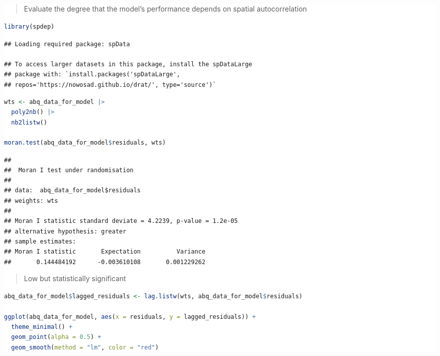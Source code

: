 > Evaluate the degree that the model’s performance depends on spatial
> autocorrelation

``` r
library(spdep)
```

    ## Loading required package: spData

    ## To access larger datasets in this package, install the spDataLarge
    ## package with: `install.packages('spDataLarge',
    ## repos='https://nowosad.github.io/drat/', type='source')`

``` r
wts <- abq_data_for_model |> 
  poly2nb() |> 
  nb2listw()

moran.test(abq_data_for_model$residuals, wts)
```

    ## 
    ##  Moran I test under randomisation
    ## 
    ## data:  abq_data_for_model$residuals  
    ## weights: wts    
    ## 
    ## Moran I statistic standard deviate = 4.2239, p-value = 1.2e-05
    ## alternative hypothesis: greater
    ## sample estimates:
    ## Moran I statistic       Expectation          Variance 
    ##       0.144484192      -0.003610108       0.001229262

> Low but statistically significant

``` r
abq_data_for_model$lagged_residuals <- lag.listw(wts, abq_data_for_model$residuals)

ggplot(abq_data_for_model, aes(x = residuals, y = lagged_residuals)) +
  theme_minimal() +
  geom_point(alpha = 0.5) +
  geom_smooth(method = "lm", color = "red")
```
